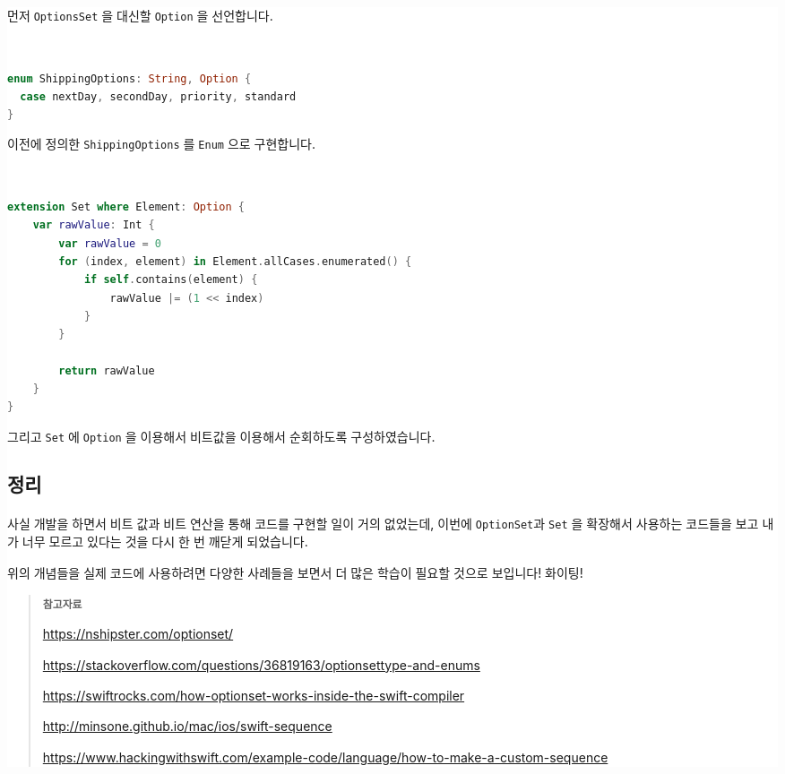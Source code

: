 먼저 `OptionsSet` 을 대신할 `Option` 을 선언합니다. 

<Br>

```swift
enum ShippingOptions: String, Option {
  case nextDay, secondDay, priority, standard
}
```

이전에 정의한 `ShippingOptions` 를 `Enum` 으로 구현합니다. 

<Br>

```swift
extension Set where Element: Option {
    var rawValue: Int {
        var rawValue = 0
        for (index, element) in Element.allCases.enumerated() {
            if self.contains(element) {
                rawValue |= (1 << index)
            }
        }

        return rawValue
    }
}
```

그리고 `Set` 에 `Option` 을 이용해서 비트값을 이용해서 순회하도록 구성하였습니다. 



## 정리 

 사실 개발을 하면서 비트 값과 비트 연산을 통해 코드를 구현할 일이 거의 없었는데, 이번에 `OptionSet`과 `Set` 을 확장해서 사용하는 코드들을 보고 내가 너무 모르고 있다는 것을 다시 한 번 깨닫게 되었습니다. 

위의 개념들을 실제 코드에 사용하려면 다양한 사례들을 보면서 더 많은 학습이 필요할 것으로 보입니다! 화이팅! 

> **`참고자료`**
>
> https://nshipster.com/optionset/
>
> https://stackoverflow.com/questions/36819163/optionsettype-and-enums
>
> https://swiftrocks.com/how-optionset-works-inside-the-swift-compiler
>
> http://minsone.github.io/mac/ios/swift-sequence
>
> https://www.hackingwithswift.com/example-code/language/how-to-make-a-custom-sequence
